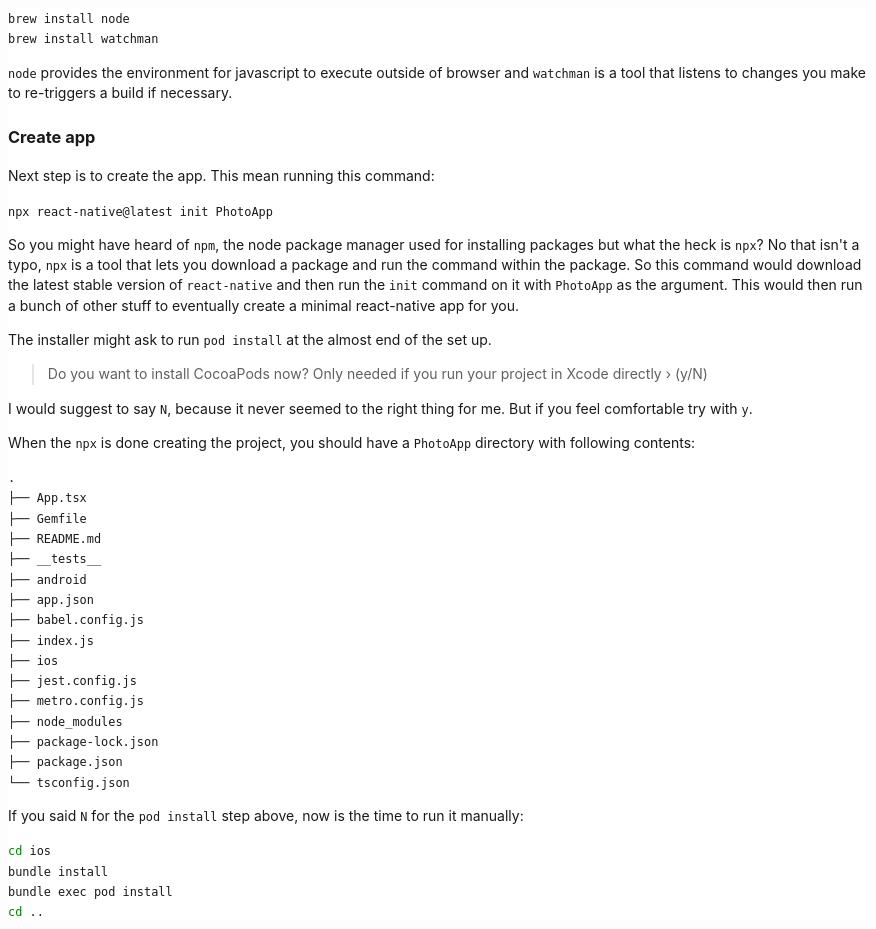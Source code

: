 ```
brew install node
brew install watchman
```

`node` provides the environment for javascript to execute outside of browser and `watchman` is a tool that listens to changes you make to re-triggers a build if necessary.

### Create app

Next step is to create the app. This mean running this command:

```
npx react-native@latest init PhotoApp
```

So you might have heard of `npm`, the node package manager used for installing packages but what the heck is `npx`? No that isn't a typo, `npx` is a tool that lets you download a package and run the command within the package. So this command would download the latest stable version of `react-native` and then run the `init` command on it with `PhotoApp` as the argument. This would then run a bunch of other stuff to eventually create a minimal react-native app for you.

The installer might ask to run `pod install` at the almost end of the set up. 

> Do you want to install CocoaPods now? Only needed if you run your project in Xcode directly › (y/N)

I would suggest to say `N`, because it never seemed to the right thing for me. But if you feel comfortable try with `y`. 

When the `npx` is done creating the project, you should have a `PhotoApp` directory with following contents:

```
.
├── App.tsx
├── Gemfile
├── README.md
├── __tests__
├── android
├── app.json
├── babel.config.js
├── index.js
├── ios
├── jest.config.js
├── metro.config.js
├── node_modules
├── package-lock.json
├── package.json
└── tsconfig.json
```

If you said `N` for the `pod install` step above, now is the time to run it manually:

```sh
cd ios
bundle install
bundle exec pod install
cd ..
```

